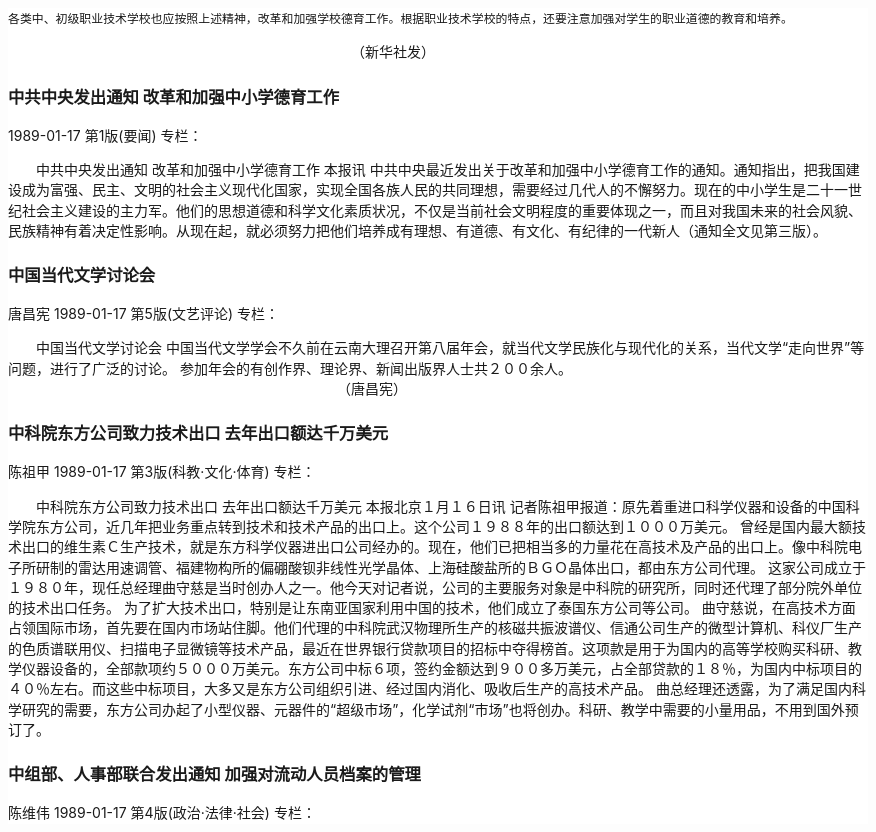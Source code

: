     各类中、初级职业技术学校也应按照上述精神，改革和加强学校德育工作。根据职业技术学校的特点，还要注意加强对学生的职业道德的教育和培养。
　　　　　　　　　　　　　　　　　　　　　　　　　（新华社发）


### 中共中央发出通知  改革和加强中小学德育工作

1989-01-17
第1版(要闻)
专栏：

　　中共中央发出通知
    改革和加强中小学德育工作
    本报讯  中共中央最近发出关于改革和加强中小学德育工作的通知。通知指出，把我国建设成为富强、民主、文明的社会主义现代化国家，实现全国各族人民的共同理想，需要经过几代人的不懈努力。现在的中小学生是二十一世纪社会主义建设的主力军。他们的思想道德和科学文化素质状况，不仅是当前社会文明程度的重要体现之一，而且对我国未来的社会风貌、民族精神有着决定性影响。从现在起，就必须努力把他们培养成有理想、有道德、有文化、有纪律的一代新人（通知全文见第三版）。


### 中国当代文学讨论会
唐昌宪
1989-01-17
第5版(文艺评论)
专栏：

　　中国当代文学讨论会
    中国当代文学学会不久前在云南大理召开第八届年会，就当代文学民族化与现代化的关系，当代文学“走向世界”等问题，进行了广泛的讨论。
    参加年会的有创作界、理论界、新闻出版界人士共２００余人。
    　　　　　　　　　　　　　　　　　　　　　　　　（唐昌宪）


### 中科院东方公司致力技术出口  去年出口额达千万美元
陈祖甲
1989-01-17
第3版(科教·文化·体育)
专栏：

　　中科院东方公司致力技术出口
    去年出口额达千万美元
    本报北京１月１６日讯  记者陈祖甲报道：原先着重进口科学仪器和设备的中国科学院东方公司，近几年把业务重点转到技术和技术产品的出口上。这个公司１９８８年的出口额达到１０００万美元。
    曾经是国内最大额技术出口的维生素Ｃ生产技术，就是东方科学仪器进出口公司经办的。现在，他们已把相当多的力量花在高技术及产品的出口上。像中科院电子所研制的雷达用速调管、福建物构所的偏硼酸钡非线性光学晶体、上海硅酸盐所的ＢＧＯ晶体出口，都由东方公司代理。
    这家公司成立于１９８０年，现任总经理曲守慈是当时创办人之一。他今天对记者说，公司的主要服务对象是中科院的研究所，同时还代理了部分院外单位的技术出口任务。
    为了扩大技术出口，特别是让东南亚国家利用中国的技术，他们成立了泰国东方公司等公司。
    曲守慈说，在高技术方面占领国际市场，首先要在国内市场站住脚。他们代理的中科院武汉物理所生产的核磁共振波谱仪、信通公司生产的微型计算机、科仪厂生产的色质谱联用仪、扫描电子显微镜等技术产品，最近在世界银行贷款项目的招标中夺得榜首。这项款是用于为国内的高等学校购买科研、教学仪器设备的，全部款项约５０００万美元。东方公司中标６项，签约金额达到９００多万美元，占全部贷款的１８％，为国内中标项目的４０％左右。而这些中标项目，大多又是东方公司组织引进、经过国内消化、吸收后生产的高技术产品。
    曲总经理还透露，为了满足国内科学研究的需要，东方公司办起了小型仪器、元器件的“超级市场”，化学试剂“市场”也将创办。科研、教学中需要的小量用品，不用到国外预订了。


### 中组部、人事部联合发出通知  加强对流动人员档案的管理
陈维伟
1989-01-17
第4版(政治·法律·社会)
专栏：
